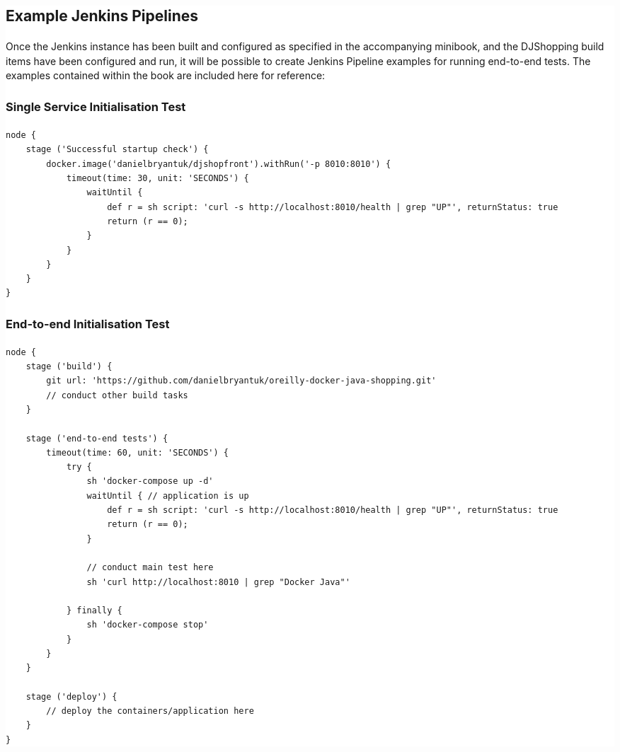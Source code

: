 ## Example Jenkins Pipelines

Once the Jenkins instance has been built and configured as specified in the accompanying minibook, and the DJShopping build items have been configured and run, it will be possible to create Jenkins Pipeline examples for running end-to-end tests. The examples contained within the book are included here for reference:

### Single Service Initialisation Test

```
node {
    stage ('Successful startup check') {
        docker.image('danielbryantuk/djshopfront').withRun('-p 8010:8010') {
            timeout(time: 30, unit: 'SECONDS') {
                waitUntil {
                    def r = sh script: 'curl -s http://localhost:8010/health | grep "UP"', returnStatus: true
                    return (r == 0);
                }
            }
        }
    }
}
```

### End-to-end Initialisation Test

```
node {
    stage ('build') {
        git url: 'https://github.com/danielbryantuk/oreilly-docker-java-shopping.git'
        // conduct other build tasks
    }

    stage ('end-to-end tests') {
        timeout(time: 60, unit: 'SECONDS') {
            try {
                sh 'docker-compose up -d'
                waitUntil { // application is up
                    def r = sh script: 'curl -s http://localhost:8010/health | grep "UP"', returnStatus: true
                    return (r == 0);
                }

                // conduct main test here
                sh 'curl http://localhost:8010 | grep "Docker Java"'

            } finally {
                sh 'docker-compose stop'
            }
        }
    }

    stage ('deploy') {
        // deploy the containers/application here
    }
}
```
